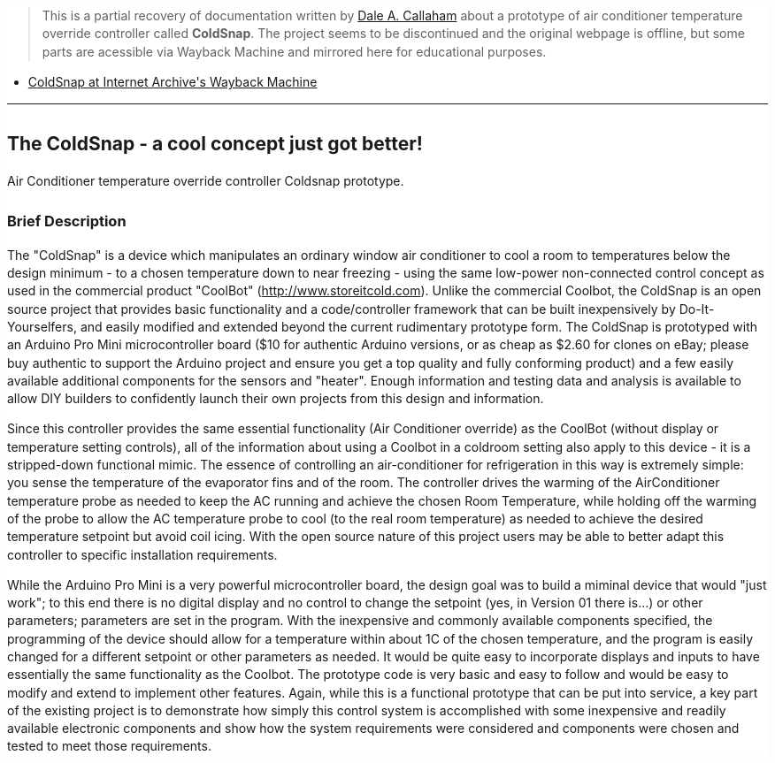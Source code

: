 > This is a partial recovery of documentation written by [Dale A. Callaham](https://people.umass.edu/~dac/) about a prototype of air conditioner temperature override controller called **ColdSnap**. The project seems to be discontinued and the original webpage is offline, but some parts are acessible via Wayback Machine and mirrored here for educational purposes.

* [ColdSnap at Internet Archive's Wayback Machine](https://web.archive.org/web/20160211232038/http://people.umass.edu:80/~dac/projects/ColdSnap/ColdSnap.html)

---


## The ColdSnap - a cool concept just got better!

Air Conditioner temperature override controller
Coldsnap prototype.

### Brief Description

The "ColdSnap" is a device which manipulates an ordinary window air conditioner to cool a room to temperatures below the design minimum - to a chosen temperature down to near freezing - using the same low-power non-connected control concept  as used in the commercial product "CoolBot" (http://www.storeitcold.com). Unlike the commercial Coolbot, the ColdSnap is an open source project that provides basic functionality and a code/controller framework that can be built inexpensively by Do-It-Yourselfers, and easily modified and extended beyond the current rudimentary prototype form. The ColdSnap is prototyped with an Arduino Pro Mini microcontroller board ($10 for authentic Arduino versions, or as cheap as $2.60 for clones on eBay; please buy authentic to support the Arduino project and ensure you get a top quality and fully conforming product) and a few easily available additional components for the sensors and "heater". Enough information and testing data and analysis is available to allow DIY builders to confidently launch their own projects from this design and information.

Since this controller provides the same essential functionality (Air Conditioner override) as the CoolBot (without display or temperature setting controls), all of the information about using a Coolbot in a coldroom setting also apply to this device - it is a stripped-down functional mimic. The essence of controlling an air-conditioner for refrigeration in this way is extremely simple: you sense the temperature of the evaporator fins and of the room. The controller drives the warming of the AirConditioner temperature probe as needed to keep the AC running and achieve the chosen Room Temperature, while holding off the warming of the probe to allow the AC temperature probe to cool (to the real room temperature) as needed to achieve the desired temperature setpoint but avoid coil icing. With the open source nature of this project users may be able to better adapt this controller to specific installation requirements.

While the Arduino Pro Mini is a very powerful microcontroller board, the design goal was to build a miminal device that would "just work"; to this end there is no digital display and no control to change the setpoint (yes, in Version 01 there is...) or other parameters; parameters are set in the program. With the inexpensive and commonly available components specified, the programming of the device should allow for a temperature within about 1C of the chosen temperature, and the program is easily changed for a different setpoint or other parameters as needed. It would be quite easy to incorporate displays and inputs to have essentially the same functionality as the Coolbot. The prototype code is very basic and easy to follow and would be easy to modify and extend to implement other features. Again, while this is a functional prototype that can be put into service, a key part of the existing project is to demonstrate how simply this control system is accomplished with some inexpensive and readily available electronic components and show how the system requirements were considered and components were chosen and tested to meet those requirements.
